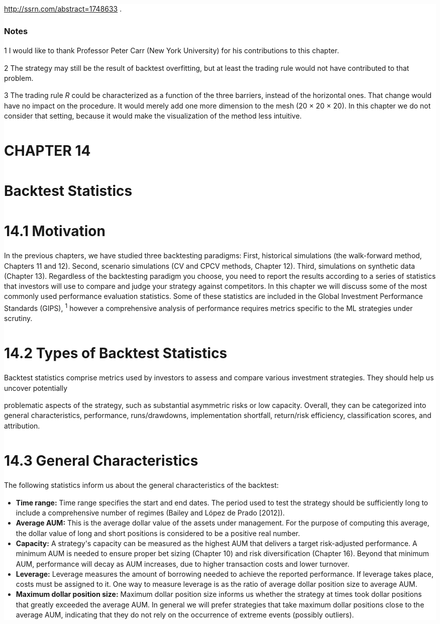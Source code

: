 <http://ssrn.com/abstract=1748633> .

### **Notes**

1 I would like to thank Professor Peter Carr (New York University) for his contributions to this chapter.

2 The strategy may still be the result of backtest overfitting, but at least the trading rule would not have contributed to that problem.

3 The trading rule *R* could be characterized as a function of the three barriers, instead of the horizontal ones. That change would have no impact on the procedure. It would merely add one more dimension to the mesh (20 × 20 × 20). In this chapter we do not consider that setting, because it would make the visualization of the method less intuitive.

# **CHAPTER 14**

# **Backtest Statistics**

# **14.1 Motivation**

In the previous chapters, we have studied three backtesting paradigms: First, historical simulations (the walk-forward method, Chapters 11 and 12). Second, scenario simulations (CV and CPCV methods, Chapter 12). Third, simulations on synthetic data (Chapter 13). Regardless of the backtesting paradigm you choose, you need to report the results according to a series of statistics that investors will use to compare and judge your strategy against competitors. In this chapter we will discuss some of the most commonly used performance evaluation statistics. Some of these statistics are included in the Global Investment Performance Standards (GIPS), <sup>1</sup> however a comprehensive analysis of performance requires metrics specific to the ML strategies under scrutiny.

# **14.2 Types of Backtest Statistics**

Backtest statistics comprise metrics used by investors to assess and compare various investment strategies. They should help us uncover potentially

problematic aspects of the strategy, such as substantial asymmetric risks or low capacity. Overall, they can be categorized into general characteristics, performance, runs/drawdowns, implementation shortfall, return/risk efficiency, classification scores, and attribution.

# **14.3 General Characteristics**

The following statistics inform us about the general characteristics of the backtest:

- **Time range:** Time range specifies the start and end dates. The period used to test the strategy should be sufficiently long to include a comprehensive number of regimes (Bailey and López de Prado [2012]).
- **Average AUM:** This is the average dollar value of the assets under management. For the purpose of computing this average, the dollar value of long and short positions is considered to be a positive real number.
- **Capacity:** A strategy's capacity can be measured as the highest AUM that delivers a target risk-adjusted performance. A minimum AUM is needed to ensure proper bet sizing (Chapter 10) and risk diversification (Chapter 16). Beyond that minimum AUM, performance will decay as AUM increases, due to higher transaction costs and lower turnover.
- **Leverage:** Leverage measures the amount of borrowing needed to achieve the reported performance. If leverage takes place, costs must be assigned to it. One way to measure leverage is as the ratio of average dollar position size to average AUM.
- **Maximum dollar position size:** Maximum dollar position size informs us whether the strategy at times took dollar positions that greatly exceeded the average AUM. In general we will prefer strategies that take maximum dollar positions close to the average AUM, indicating that they do not rely on the occurrence of extreme events (possibly outliers).